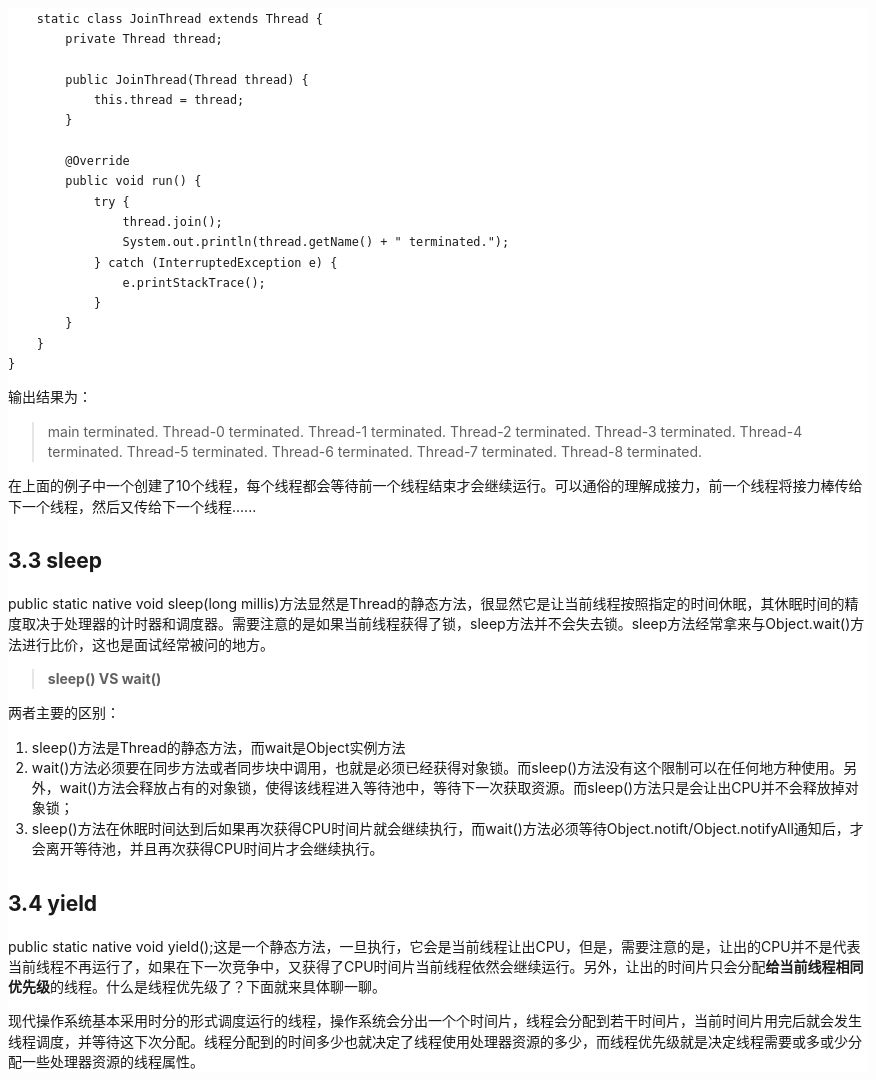 	    static class JoinThread extends Thread {
	        private Thread thread;
	
	        public JoinThread(Thread thread) {
	            this.thread = thread;
	        }
	
	        @Override
	        public void run() {
	            try {
	                thread.join();
	                System.out.println(thread.getName() + " terminated.");
	            } catch (InterruptedException e) {
	                e.printStackTrace();
	            }
	        }
	    }
	}

输出结果为：

> main terminated.
> Thread-0 terminated.
> Thread-1 terminated.
> Thread-2 terminated.
> Thread-3 terminated.
> Thread-4 terminated.
> Thread-5 terminated.
> Thread-6 terminated.
> Thread-7 terminated.
> Thread-8 terminated.

在上面的例子中一个创建了10个线程，每个线程都会等待前一个线程结束才会继续运行。可以通俗的理解成接力，前一个线程将接力棒传给下一个线程，然后又传给下一个线程......

## 3.3 sleep ##
public static native void sleep(long millis)方法显然是Thread的静态方法，很显然它是让当前线程按照指定的时间休眠，其休眠时间的精度取决于处理器的计时器和调度器。需要注意的是如果当前线程获得了锁，sleep方法并不会失去锁。sleep方法经常拿来与Object.wait()方法进行比价，这也是面试经常被问的地方。
> **sleep() VS wait()**

两者主要的区别：

1. sleep()方法是Thread的静态方法，而wait是Object实例方法
2. wait()方法必须要在同步方法或者同步块中调用，也就是必须已经获得对象锁。而sleep()方法没有这个限制可以在任何地方种使用。另外，wait()方法会释放占有的对象锁，使得该线程进入等待池中，等待下一次获取资源。而sleep()方法只是会让出CPU并不会释放掉对象锁；
3. sleep()方法在休眠时间达到后如果再次获得CPU时间片就会继续执行，而wait()方法必须等待Object.notift/Object.notifyAll通知后，才会离开等待池，并且再次获得CPU时间片才会继续执行。


## 3.4 yield ##
public static native void yield();这是一个静态方法，一旦执行，它会是当前线程让出CPU，但是，需要注意的是，让出的CPU并不是代表当前线程不再运行了，如果在下一次竞争中，又获得了CPU时间片当前线程依然会继续运行。另外，让出的时间片只会分配**给当前线程相同优先级**的线程。什么是线程优先级了？下面就来具体聊一聊。

现代操作系统基本采用时分的形式调度运行的线程，操作系统会分出一个个时间片，线程会分配到若干时间片，当前时间片用完后就会发生线程调度，并等待这下次分配。线程分配到的时间多少也就决定了线程使用处理器资源的多少，而线程优先级就是决定线程需要或多或少分配一些处理器资源的线程属性。
